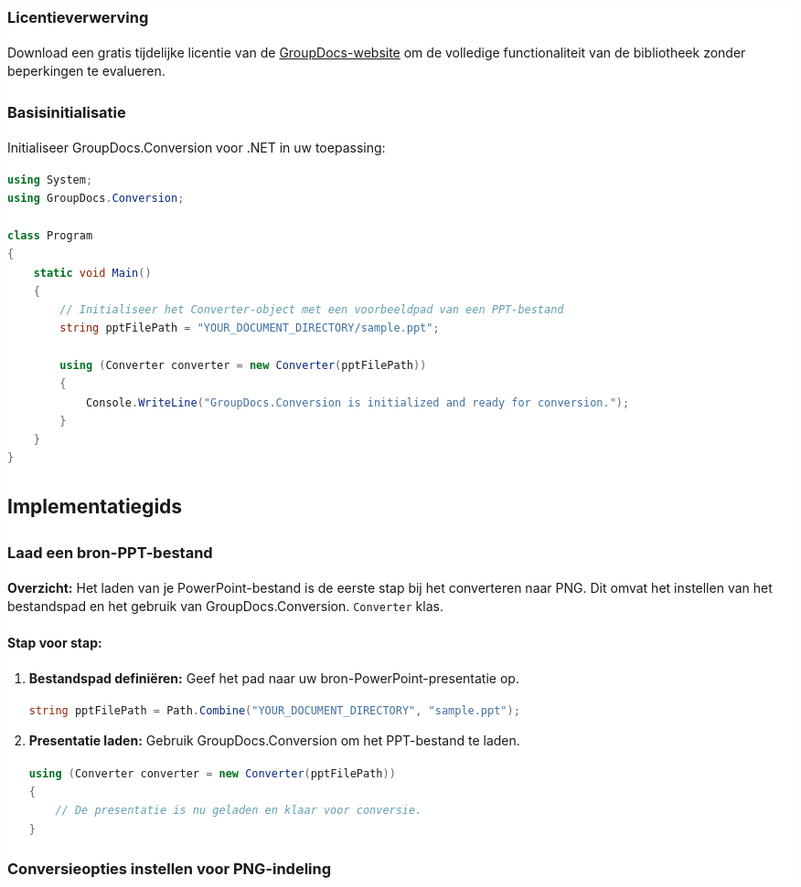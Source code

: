 ### Licentieverwerving

Download een gratis tijdelijke licentie van de [GroupDocs-website](https://purchase.groupdocs.com/temporary-license/) om de volledige functionaliteit van de bibliotheek zonder beperkingen te evalueren.

### Basisinitialisatie

Initialiseer GroupDocs.Conversion voor .NET in uw toepassing:
```csharp
using System;
using GroupDocs.Conversion;

class Program
{
    static void Main()
    {
        // Initialiseer het Converter-object met een voorbeeldpad van een PPT-bestand
        string pptFilePath = "YOUR_DOCUMENT_DIRECTORY/sample.ppt";
        
        using (Converter converter = new Converter(pptFilePath))
        {
            Console.WriteLine("GroupDocs.Conversion is initialized and ready for conversion.");
        }
    }
}
```

## Implementatiegids

### Laad een bron-PPT-bestand

**Overzicht:** Het laden van je PowerPoint-bestand is de eerste stap bij het converteren naar PNG. Dit omvat het instellen van het bestandspad en het gebruik van GroupDocs.Conversion. `Converter` klas.

#### Stap voor stap:
1. **Bestandspad definiëren:**
   Geef het pad naar uw bron-PowerPoint-presentatie op.
   ```csharp
   string pptFilePath = Path.Combine("YOUR_DOCUMENT_DIRECTORY", "sample.ppt");
   ```
2. **Presentatie laden:**
   Gebruik GroupDocs.Conversion om het PPT-bestand te laden.
   ```csharp
   using (Converter converter = new Converter(pptFilePath))
   {
       // De presentatie is nu geladen en klaar voor conversie.
   }
   ```

### Conversieopties instellen voor PNG-indeling
